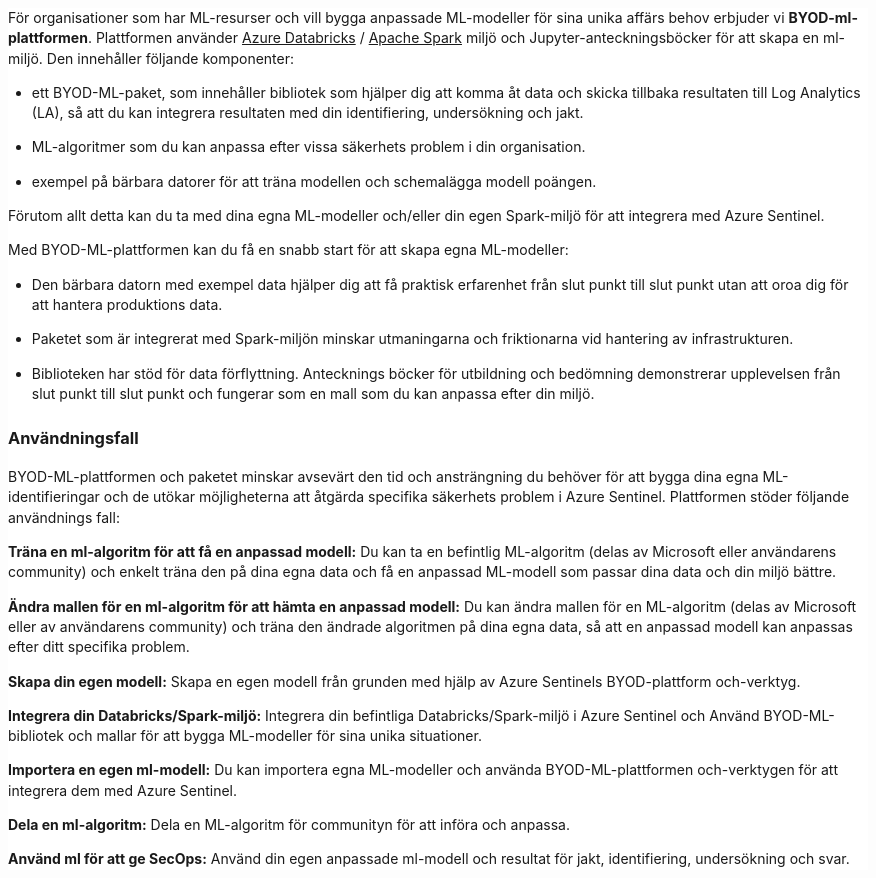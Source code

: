 För organisationer som har ML-resurser och vill bygga anpassade ML-modeller för sina unika affärs behov erbjuder vi **BYOD-ml-plattformen**. Plattformen använder [Azure Databricks](https://docs.microsoft.com/azure/databricks/scenarios/what-is-azure-databricks) / [Apache Spark](http://spark.apache.org/) miljö och Jupyter-anteckningsböcker för att skapa en ml-miljö. Den innehåller följande komponenter:

- ett BYOD-ML-paket, som innehåller bibliotek som hjälper dig att komma åt data och skicka tillbaka resultaten till Log Analytics (LA), så att du kan integrera resultaten med din identifiering, undersökning och jakt. 

- ML-algoritmer som du kan anpassa efter vissa säkerhets problem i din organisation. 

- exempel på bärbara datorer för att träna modellen och schemalägga modell poängen. 

Förutom allt detta kan du ta med dina egna ML-modeller och/eller din egen Spark-miljö för att integrera med Azure Sentinel.

Med BYOD-ML-plattformen kan du få en snabb start för att skapa egna ML-modeller: 

- Den bärbara datorn med exempel data hjälper dig att få praktisk erfarenhet från slut punkt till slut punkt utan att oroa dig för att hantera produktions data.

- Paketet som är integrerat med Spark-miljön minskar utmaningarna och friktionarna vid hantering av infrastrukturen.

- Biblioteken har stöd för data förflyttning. Antecknings böcker för utbildning och bedömning demonstrerar upplevelsen från slut punkt till slut punkt och fungerar som en mall som du kan anpassa efter din miljö.

### <a name="use-cases"></a>Användningsfall
 
BYOD-ML-plattformen och paketet minskar avsevärt den tid och ansträngning du behöver för att bygga dina egna ML-identifieringar och de utökar möjligheterna att åtgärda specifika säkerhets problem i Azure Sentinel. Plattformen stöder följande användnings fall:

**Träna en ml-algoritm för att få en anpassad modell:** Du kan ta en befintlig ML-algoritm (delas av Microsoft eller användarens community) och enkelt träna den på dina egna data och få en anpassad ML-modell som passar dina data och din miljö bättre.

**Ändra mallen för en ml-algoritm för att hämta en anpassad modell:** Du kan ändra mallen för en ML-algoritm (delas av Microsoft eller av användarens community) och träna den ändrade algoritmen på dina egna data, så att en anpassad modell kan anpassas efter ditt specifika problem.

**Skapa din egen modell:** Skapa en egen modell från grunden med hjälp av Azure Sentinels BYOD-plattform och-verktyg.

**Integrera din Databricks/Spark-miljö:** Integrera din befintliga Databricks/Spark-miljö i Azure Sentinel och Använd BYOD-ML-bibliotek och mallar för att bygga ML-modeller för sina unika situationer.

**Importera en egen ml-modell:** Du kan importera egna ML-modeller och använda BYOD-ML-plattformen och-verktygen för att integrera dem med Azure Sentinel.

**Dela en ml-algoritm:** Dela en ML-algoritm för communityn för att införa och anpassa.

**Använd ml för att ge SecOps:** Använd din egen anpassade ml-modell och resultat för jakt, identifiering, undersökning och svar.
